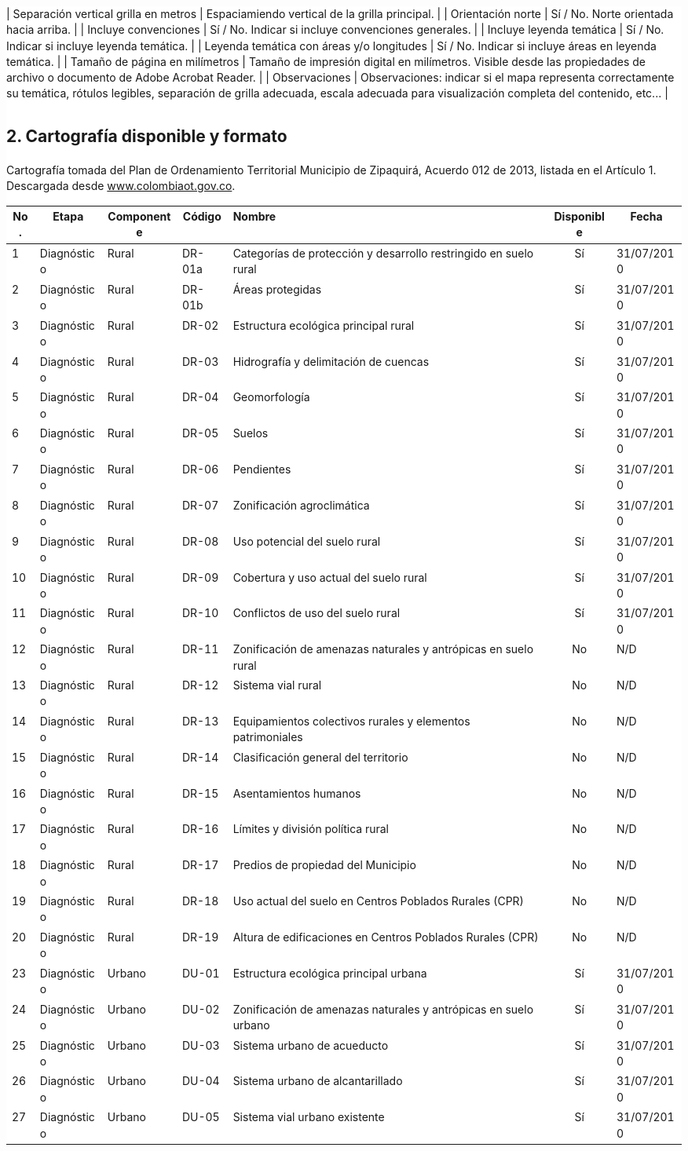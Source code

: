 | Separación vertical grilla en metros      | Espaciamiendo vertical de la grilla principal.                                                                                                                                             |
| Orientación norte                         | Sí / No. Norte orientada hacia arriba.                                                                                                                                                     |
| Incluye convenciones                      | Sí / No. Indicar si incluye convenciones generales.                                                                                                                                        |
| Incluye leyenda temática                  | Sí / No. Indicar si incluye leyenda temática.                                                                                                                                              |
| Leyenda temática con áreas y/o longitudes | Sí / No. Indicar si incluye áreas en leyenda temática.                                                                                                                                     |
| Tamaño de página en milímetros            | Tamaño de impresión digital en milímetros. Visible desde las propiedades de archivo o documento de Adobe Acrobat Reader.                                                                   |
| Observaciones                             | Observaciones: indicar si el mapa representa correctamente su temática, rótulos legibles, separación de grilla adecuada, escala adecuada para visualización completa del contenido, etc... |


## 2. Cartografía disponible y formato

Cartografía tomada del Plan de Ordenamiento Territorial Municipio de Zipaquirá, Acuerdo 012 de 2013, listada en el Artículo 1. Descargada desde www.colombiaot.gov.co.

| No.   | Etapa       | Componente | Código | Nombre                                                                | Disponible  | Fecha      |
|-------|-------------|------------|--------|:----------------------------------------------------------------------|:-----------:|------------|
| 1     | Diagnóstico | Rural      | DR-01a | Categorías de protección y desarrollo restringido en suelo rural      |     Sí      | 31/07/2010 |
| 2     | Diagnóstico | Rural      | DR-01b | Áreas protegidas                                                      |     Sí      | 31/07/2010 |
| 3     | Diagnóstico | Rural      | DR-02  | Estructura ecológica principal rural                                  |     Sí      | 31/07/2010 |
| 4     | Diagnóstico | Rural      | DR-03  | Hidrografía y delimitación de cuencas                                 |     Sí      | 31/07/2010 |
| 5     | Diagnóstico | Rural      | DR-04  | Geomorfología                                                         |     Sí      | 31/07/2010 |
| 6     | Diagnóstico | Rural      | DR-05  | Suelos                                                                |     Sí      | 31/07/2010 |
| 7     | Diagnóstico | Rural      | DR-06  | Pendientes                                                            |     Sí      | 31/07/2010 |
| 8     | Diagnóstico | Rural      | DR-07  | Zonificación agroclimática                                            |     Sí      | 31/07/2010 |
| 9     | Diagnóstico | Rural      | DR-08  | Uso potencial del suelo rural                                         |     Sí      | 31/07/2010 |
| 10    | Diagnóstico | Rural      | DR-09  | Cobertura y uso actual del suelo rural                                |     Sí      | 31/07/2010 |
| 11    | Diagnóstico | Rural      | DR-10  | Conflictos de uso del suelo rural                                     |     Sí      | 31/07/2010 |
| 12    | Diagnóstico | Rural      | DR-11  | Zonificación de amenazas naturales y antrópicas en suelo rural        |     No      | N/D        |
| 13    | Diagnóstico | Rural      | DR-12  | Sistema vial rural                                                    |     No      | N/D        |
| 14    | Diagnóstico | Rural      | DR-13  | Equipamientos colectivos rurales y elementos patrimoniales            |     No      | N/D        |
| 15    | Diagnóstico | Rural      | DR-14  | Clasificación general del territorio                                  |     No      | N/D        |
| 16    | Diagnóstico | Rural      | DR-15  | Asentamientos humanos                                                 |     No      | N/D        |
| 17    | Diagnóstico | Rural      | DR-16  | Límites y división política rural                                     |     No      | N/D        |
| 18    | Diagnóstico | Rural      | DR-17  | Predios de propiedad del Municipio                                    |     No      | N/D        |
| 19    | Diagnóstico | Rural      | DR-18  | Uso actual del suelo en Centros Poblados Rurales (CPR)                |     No      | N/D        |
| 20    | Diagnóstico | Rural      | DR-19  | Altura de edificaciones en Centros Poblados Rurales (CPR)             |     No      | N/D        |
| 23    | Diagnóstico | Urbano     | DU-01  | Estructura ecológica principal urbana                                 |     Sí      | 31/07/2010 |
| 24    | Diagnóstico | Urbano     | DU-02  | Zonificación de amenazas naturales y antrópicas en suelo urbano       |     Sí      | 31/07/2010 |
| 25    | Diagnóstico | Urbano     | DU-03  | Sistema urbano de acueducto                                           |     Sí      | 31/07/2010 |
| 26    | Diagnóstico | Urbano     | DU-04  | Sistema urbano de alcantarillado                                      |     Sí      | 31/07/2010 |
| 27    | Diagnóstico | Urbano     | DU-05  | Sistema vial urbano existente                                         |     Sí      | 31/07/2010 |